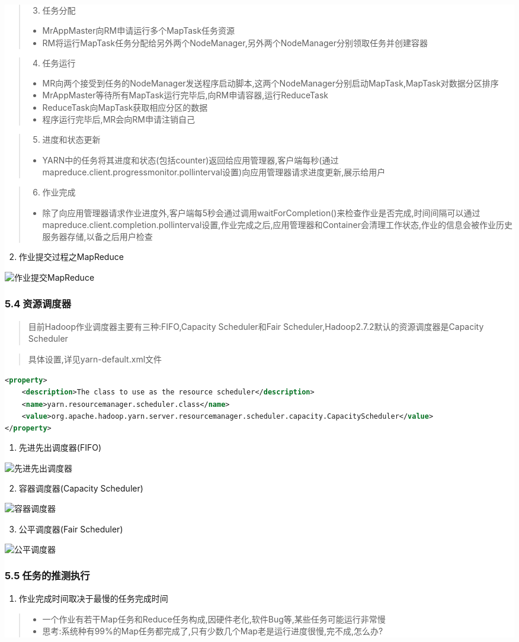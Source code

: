 > 3) 任务分配
> - MrAppMaster向RM申请运行多个MapTask任务资源
> - RM将运行MapTask任务分配给另外两个NodeManager,另外两个NodeManager分别领取任务并创建容器

> 4) 任务运行
> - MR向两个接受到任务的NodeManager发送程序启动脚本,这两个NodeManager分别启动MapTask,MapTask对数据分区排序
> - MrAppMaster等待所有MapTask运行完毕后,向RM申请容器,运行ReduceTask
> - ReduceTask向MapTask获取相应分区的数据
> - 程序运行完毕后,MR会向RM申请注销自己

> 5) 进度和状态更新
> - YARN中的任务将其进度和状态(包括counter)返回给应用管理器,客户端每秒(通过mapreduce.client.progressmonitor.pollinterval设置)向应用管理器请求进度更新,展示给用户

> 6) 作业完成
> - 除了向应用管理器请求作业进度外,客户端每5秒会通过调用waitForCompletion()来检查作业是否完成,时间间隔可以通过mapreduce.client.completion.pollinterval设置,作业完成之后,应用管理器和Container会清理工作状态,作业的信息会被作业历史服务器存储,以备之后用户检查

2. 作业提交过程之MapReduce

![作业提交MapReduce](https://mmbiz.qpic.cn/mmbiz_png/bHb4F3h61q2qjO3sBlmGzpR1H0ILuG0tvNCkTybUYZL1h6TGUNKUzsyTu5sJgu2YT1jgKEvkEZ1jY4Hm9PXV4Q/0?wx_fmt=png)


### 5.4 资源调度器

> 目前Hadoop作业调度器主要有三种:FIFO,Capacity Scheduler和Fair Scheduler,Hadoop2.7.2默认的资源调度器是Capacity Scheduler

> 具体设置,详见yarn-default.xml文件

```xml
<property>
    <description>The class to use as the resource scheduler</description>
    <name>yarn.resourcemanager.scheduler.class</name>
    <value>org.apache.hadoop.yarn.server.resourcemanager.scheduler.capacity.CapacityScheduler</value>
</property>
``` 

1. 先进先出调度器(FIFO)

![先进先出调度器](https://mmbiz.qpic.cn/mmbiz_png/bHb4F3h61q2qjO3sBlmGzpR1H0ILuG0tbMliaicN3SgJq4dU5YBMcRblDaMDGjPoPicsYxawnO348jkqj3atLOq5g/0?wx_fmt=png)

2. 容器调度器(Capacity Scheduler)

![容器调度器](https://mmbiz.qpic.cn/mmbiz_png/bHb4F3h61q2qjO3sBlmGzpR1H0ILuG0t2ejS8CBOwjEgjtYUdibIibTuc6iaMOw734icHXvdVf0xxAC3wSsnzu707w/0?wx_fmt=png)

3. 公平调度器(Fair Scheduler)

![公平调度器](https://mmbiz.qpic.cn/mmbiz_png/bHb4F3h61q2qjO3sBlmGzpR1H0ILuG0t3ejPrTce9jDBBzxeNWyBTicq3Vx9oVibSEOyALRUywt5gtRaPLDledUQ/0?wx_fmt=png)

### 5.5 任务的推测执行

1. 作业完成时间取决于最慢的任务完成时间

> - 一个作业有若干Map任务和Reduce任务构成,因硬件老化,软件Bug等,某些任务可能运行非常慢
> - 思考:系统种有99%的Map任务都完成了,只有少数几个Map老是运行进度很慢,完不成,怎么办?
